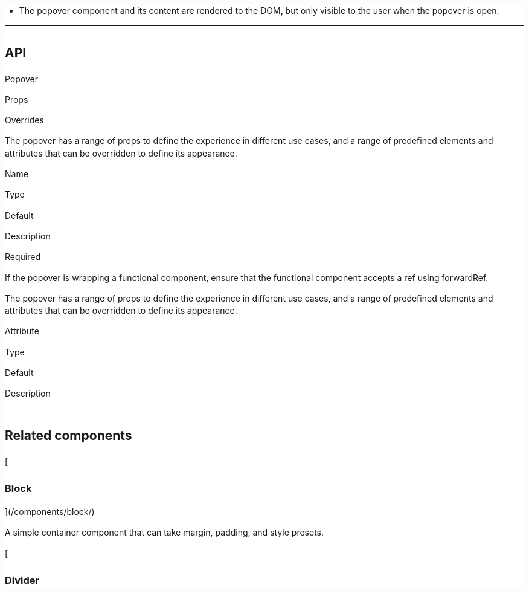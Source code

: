 *   The popover component and its content are rendered to the DOM, but only visible to the user when the popover is open.
    

* * *

API
---

Popover

Props

Overrides

The popover has a range of props to define the experience in different use cases, and a range of predefined elements and attributes that can be overridden to define its appearance.

Name

Type

Default

Description

Required

If the popover is wrapping a functional component, ensure that the functional component accepts a ref using [forwardRef.](https://reactjs.org/docs/forwarding-refs.html)

The popover has a range of props to define the experience in different use cases, and a range of predefined elements and attributes that can be overridden to define its appearance.

Attribute

Type

Default

Description

* * *

Related components
------------------

[

### Block



](/components/block/)

A simple container component that can take margin, padding, and style presets.

[

### Divider


